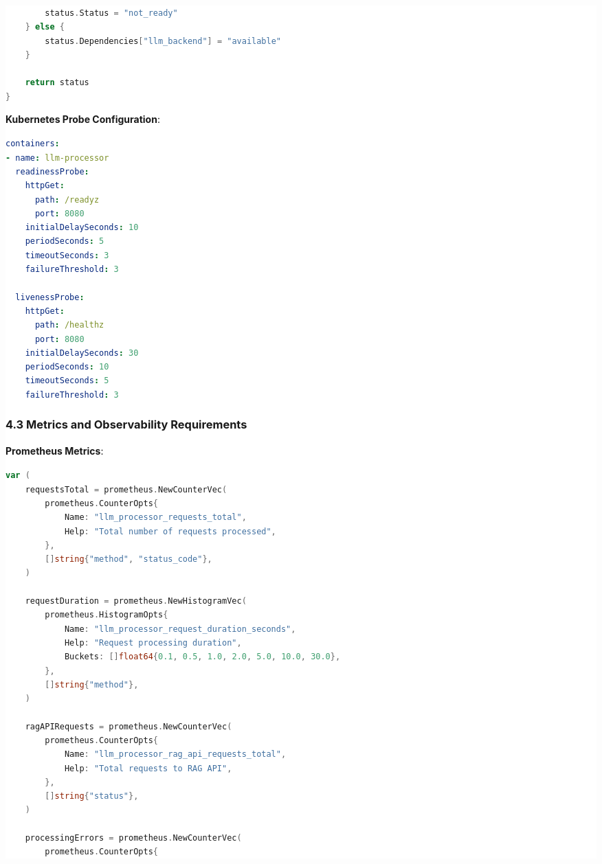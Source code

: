 ```go
        status.Status = "not_ready"
    } else {
        status.Dependencies["llm_backend"] = "available"
    }
    
    return status
}
```

**Kubernetes Probe Configuration**:
```yaml
containers:
- name: llm-processor
  readinessProbe:
    httpGet:
      path: /readyz
      port: 8080
    initialDelaySeconds: 10
    periodSeconds: 5
    timeoutSeconds: 3
    failureThreshold: 3
    
  livenessProbe:
    httpGet:
      path: /healthz
      port: 8080
    initialDelaySeconds: 30
    periodSeconds: 10
    timeoutSeconds: 5
    failureThreshold: 3
```

### 4.3 Metrics and Observability Requirements

**Prometheus Metrics**:
```go
var (
    requestsTotal = prometheus.NewCounterVec(
        prometheus.CounterOpts{
            Name: "llm_processor_requests_total",
            Help: "Total number of requests processed",
        },
        []string{"method", "status_code"},
    )
    
    requestDuration = prometheus.NewHistogramVec(
        prometheus.HistogramOpts{
            Name: "llm_processor_request_duration_seconds",
            Help: "Request processing duration",
            Buckets: []float64{0.1, 0.5, 1.0, 2.0, 5.0, 10.0, 30.0},
        },
        []string{"method"},
    )
    
    ragAPIRequests = prometheus.NewCounterVec(
        prometheus.CounterOpts{
            Name: "llm_processor_rag_api_requests_total",
            Help: "Total requests to RAG API",
        },
        []string{"status"},
    )
    
    processingErrors = prometheus.NewCounterVec(
        prometheus.CounterOpts{
```